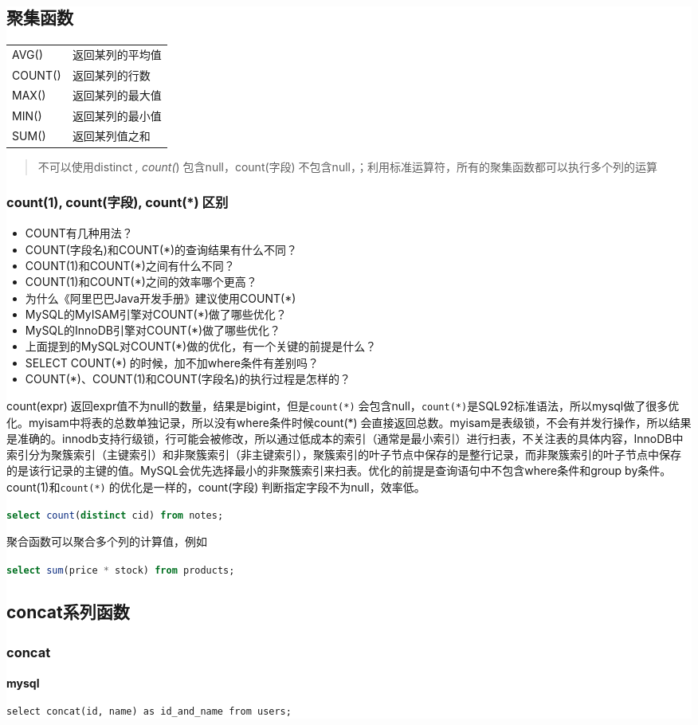 ## 聚集函数

|         |                  |
| ------- | ---------------- |
| AVG()   | 返回某列的平均值 |
| COUNT() | 返回某列的行数   |
| MAX()   | 返回某列的最大值 |
| MIN()   | 返回某列的最小值 |
| SUM()   | 返回某列值之和   |

> 不可以使用distinct *, count(*) 包含null，count(字段) 不包含null，；利用标准运算符，所有的聚集函数都可以执行多个列的运算

### count(1), count(字段), count(*) 区别

- COUNT有几种用法？
- COUNT(字段名)和COUNT(*)的查询结果有什么不同？
- COUNT(1)和COUNT(*)之间有什么不同？
- COUNT(1)和COUNT(*)之间的效率哪个更高？
- 为什么《阿里巴巴Java开发手册》建议使用COUNT(*)
- MySQL的MyISAM引擎对COUNT(*)做了哪些优化？
- MySQL的InnoDB引擎对COUNT(*)做了哪些优化？
- 上面提到的MySQL对COUNT(*)做的优化，有一个关键的前提是什么？
- SELECT COUNT(*) 的时候，加不加where条件有差别吗？
- COUNT(*)、COUNT(1)和COUNT(字段名)的执行过程是怎样的？

count(expr) 返回expr值不为null的数量，结果是bigint，但是`count(*)` 会包含null，`count(*)`是SQL92标准语法，所以mysql做了很多优化。myisam中将表的总数单独记录，所以没有where条件时候count(*) 会直接返回总数。myisam是表级锁，不会有并发行操作，所以结果是准确的。innodb支持行级锁，行可能会被修改，所以通过低成本的索引（通常是最小索引）进行扫表，不关注表的具体内容，InnoDB中索引分为聚簇索引（主键索引）和非聚簇索引（非主键索引），聚簇索引的叶子节点中保存的是整行记录，而非聚簇索引的叶子节点中保存的是该行记录的主键的值。MySQL会优先选择最小的非聚簇索引来扫表。优化的前提是查询语句中不包含where条件和group by条件。count(1)和`count(*)` 的优化是一样的，count(字段) 判断指定字段不为null，效率低。

```sql
select count(distinct cid) from notes;
```

聚合函数可以聚合多个列的计算值，例如

```sql
select sum(price * stock) from products;
```

## concat系列函数

### concat

**mysql**

```
select concat(id, name) as id_and_name from users;
```
